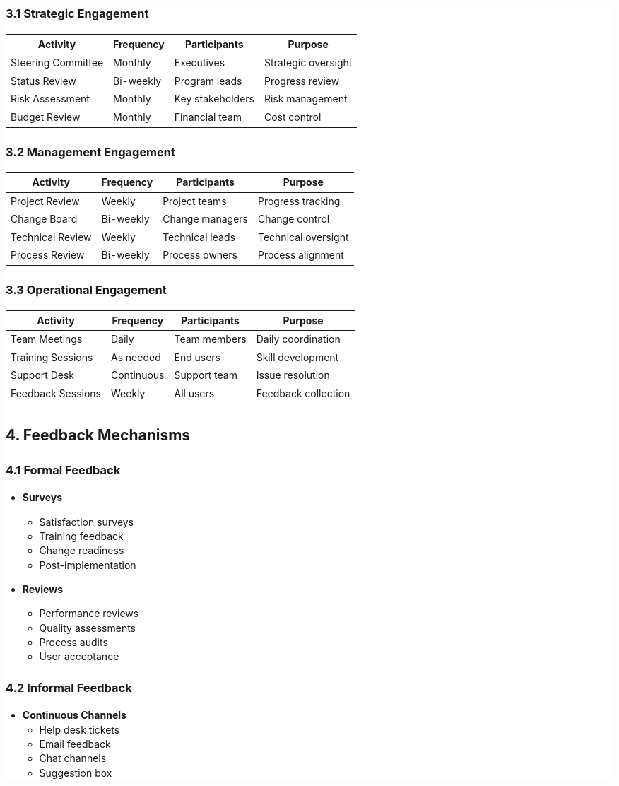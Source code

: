 ### 3.1 Strategic Engagement
| Activity | Frequency | Participants | Purpose |
|----------|-----------|--------------|---------|
| Steering Committee | Monthly | Executives | Strategic oversight |
| Status Review | Bi-weekly | Program leads | Progress review |
| Risk Assessment | Monthly | Key stakeholders | Risk management |
| Budget Review | Monthly | Financial team | Cost control |

### 3.2 Management Engagement
| Activity | Frequency | Participants | Purpose |
|----------|-----------|--------------|---------|
| Project Review | Weekly | Project teams | Progress tracking |
| Change Board | Bi-weekly | Change managers | Change control |
| Technical Review | Weekly | Technical leads | Technical oversight |
| Process Review | Bi-weekly | Process owners | Process alignment |

### 3.3 Operational Engagement
| Activity | Frequency | Participants | Purpose |
|----------|-----------|--------------|---------|
| Team Meetings | Daily | Team members | Daily coordination |
| Training Sessions | As needed | End users | Skill development |
| Support Desk | Continuous | Support team | Issue resolution |
| Feedback Sessions | Weekly | All users | Feedback collection |

## 4. Feedback Mechanisms

### 4.1 Formal Feedback
- **Surveys**
  - Satisfaction surveys
  - Training feedback
  - Change readiness
  - Post-implementation

- **Reviews**
  - Performance reviews
  - Quality assessments
  - Process audits
  - User acceptance

### 4.2 Informal Feedback
- **Continuous Channels**
  - Help desk tickets
  - Email feedback
  - Chat channels
  - Suggestion box
